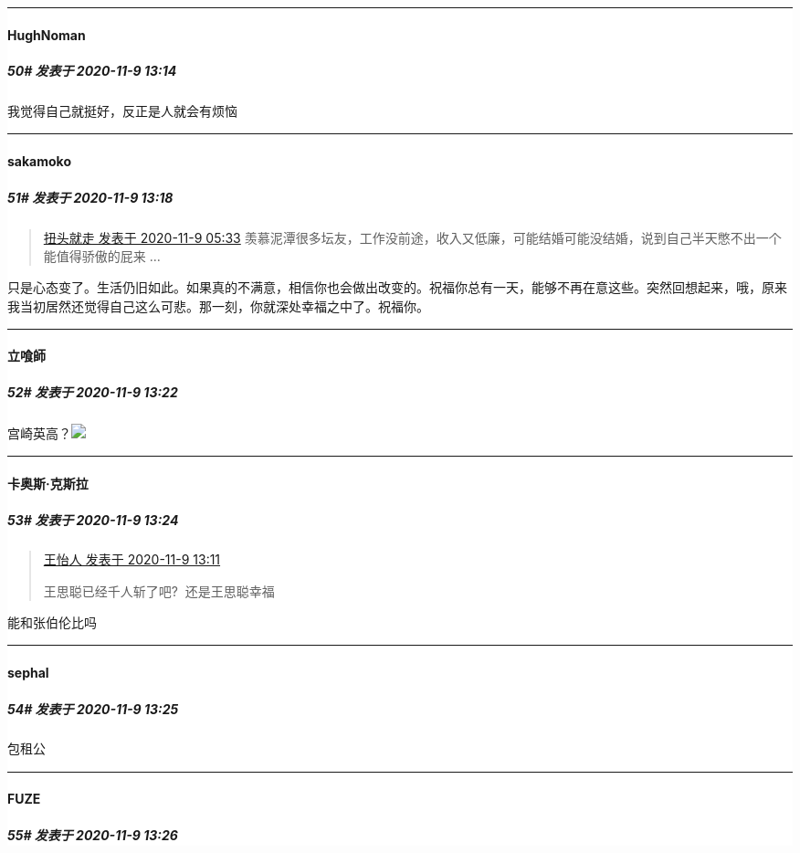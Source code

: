 
-----

####  HughNoman  
##### 50#       发表于 2020-11-9 13:14


我觉得自己就挺好，反正是人就会有烦恼


-----

####  sakamoko  
##### 51#       发表于 2020-11-9 13:18


<blockquote><a href="httphttps://bbs.saraba1st.com/2b/forum.php?mod=redirect&amp;goto=findpost&amp;pid=49329293&amp;ptid=1970973" target="_blank">扭头就走 发表于 2020-11-9 05:33</a>
羡慕泥潭很多坛友，工作没前途，收入又低廉，可能结婚可能没结婚，说到自己半天憋不出一个能值得骄傲的屁来 ...</blockquote>
只是心态变了。生活仍旧如此。如果真的不满意，相信你也会做出改变的。祝福你总有一天，能够不再在意这些。突然回想起来，哦，原来我当初居然还觉得自己这么可悲。那一刻，你就深处幸福之中了。祝福你。


-----

####  立喰師  
##### 52#       发表于 2020-11-9 13:22


宫崎英高？<img src="https://static.saraba1st.com/image/smiley/face2017/067.png" referrerpolicy="no-referrer">


-----

####  卡奥斯·克斯拉  
##### 53#       发表于 2020-11-9 13:24


<blockquote><a href="httphttps://bbs.saraba1st.com/2b/forum.php?mod=redirect&amp;goto=findpost&amp;pid=49333474&amp;ptid=1970973" target="_blank">王怡人 发表于 2020-11-9 13:11</a>

王思聪已经千人斩了吧?  还是王思聪幸福</blockquote>
能和张伯伦比吗


-----

####  sephal  
##### 54#       发表于 2020-11-9 13:25


包租公


-----

####  FUZE  
##### 55#       发表于 2020-11-9 13:26
